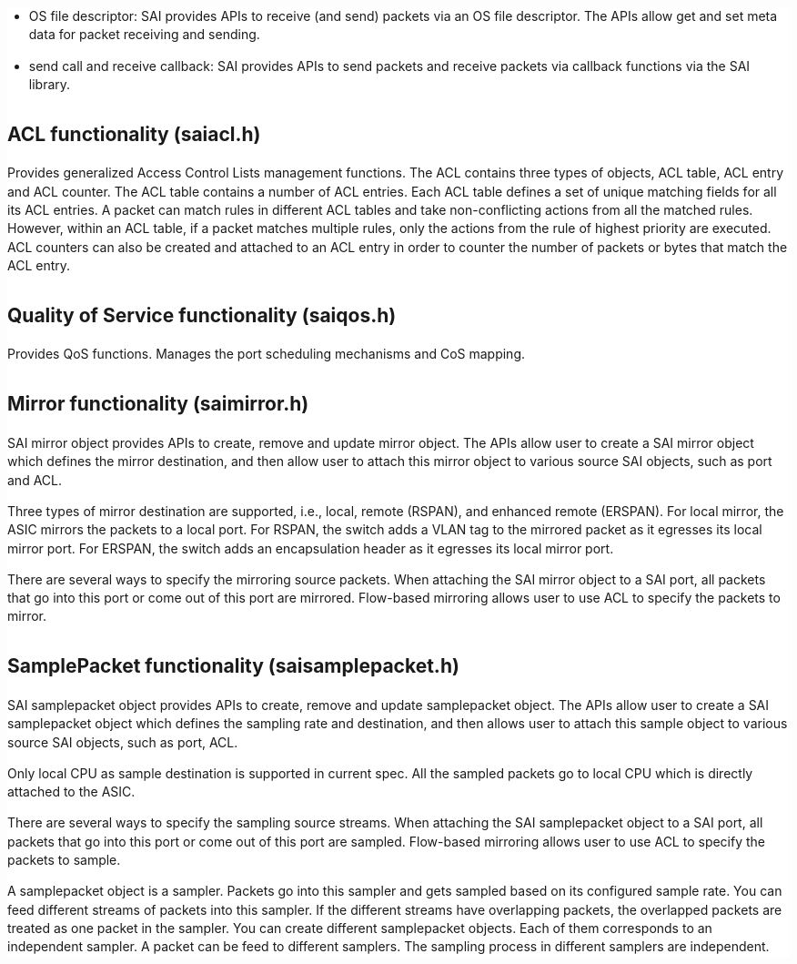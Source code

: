 - OS file descriptor: SAI provides APIs to receive (and send) packets via an OS file descriptor. The APIs allow get and set meta data for packet receiving and sending. 

- send call and receive callback: SAI provides APIs to send packets and receive packets via callback functions via the SAI library.

## ACL functionality (saiacl.h)
Provides generalized Access Control Lists management functions. The ACL contains three types of objects, ACL table, ACL entry and ACL counter. The ACL table contains a number of ACL entries. Each ACL table defines a set of unique matching fields for all its ACL entries. A packet can match rules in different ACL tables and take non-conflicting actions from all the matched rules. However, within an ACL table, if a packet matches multiple rules, only the actions from the rule of highest priority are executed. ACL counters can also be created and attached to an ACL entry in order to counter the number of packets or bytes that match the ACL entry.

## Quality of Service functionality (saiqos.h)
Provides QoS functions. Manages the port scheduling mechanisms and CoS mapping.

## Mirror functionality (saimirror.h)

SAI mirror object provides APIs to create, remove and update mirror object. The APIs allow user to create a SAI mirror object which defines the mirror destination, and then allow user to attach this mirror object to various source SAI objects, such as port and ACL. 

Three types of mirror destination are supported, i.e., local, remote (RSPAN), and enhanced remote (ERSPAN). For local mirror, the ASIC mirrors the packets to a local port. For RSPAN, the switch adds a VLAN tag to the mirrored packet as it egresses its local mirror port. For ERSPAN, the switch adds an encapsulation header as it egresses its local mirror port.

There are several ways to specify the mirroring source packets. When attaching the SAI mirror object to a SAI port, all packets that go into this port or come out of this port are mirrored. Flow-based mirroring allows user to use ACL to specify the packets to mirror. 

## SamplePacket functionality (saisamplepacket.h)

SAI samplepacket object provides APIs to create, remove and update samplepacket object. The APIs allow user to create a SAI samplepacket object which defines the sampling rate and destination, and then allows user to attach this sample object to various source SAI objects, such as port, ACL. 

Only local CPU as sample destination is supported in current spec. All the sampled packets go to local CPU which is directly attached to the ASIC.

There are several ways to specify the sampling source streams. When attaching the SAI samplepacket object to a SAI port, all packets that go into this port or come out of this port are sampled. Flow-based mirroring allows user to use ACL to specify the packets to sample.

A samplepacket object is a sampler. Packets go into this sampler and gets sampled based on its configured sample rate. You can feed different streams of packets into this sampler. If the different streams have overlapping packets, the overlapped packets are treated as one packet in the sampler. You can create different samplepacket objects. Each of them corresponds to an independent sampler. A packet can be feed to different samplers. The sampling process in different samplers are independent.
